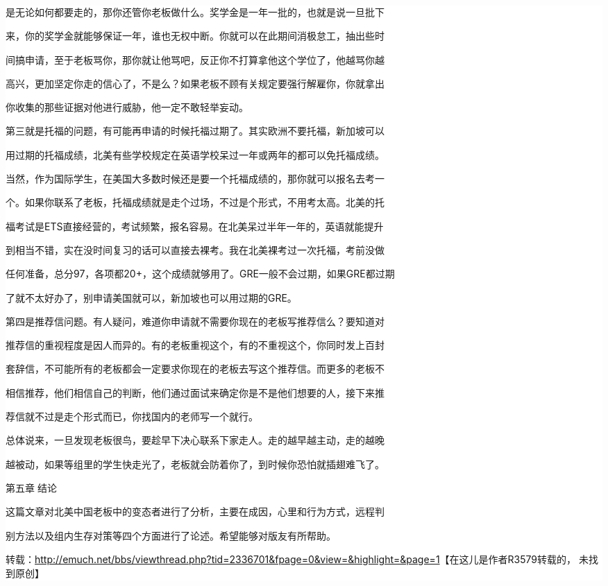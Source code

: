 是无论如何都要走的，那你还管你老板做什么。奖学金是一年一批的，也就是说一旦批下

来，你的奖学金就能够保证一年，谁也无权中断。你就可以在此期间消极怠工，抽出些时

间搞申请，至于老板骂你，那你就让他骂吧，反正你不打算拿他这个学位了，他越骂你越

高兴，更加坚定你走的信心了，不是么？如果老板不顾有关规定要强行解雇你，你就拿出

你收集的那些证据对他进行威胁，他一定不敢轻举妄动。

第三就是托福的问题，有可能再申请的时候托福过期了。其实欧洲不要托福，新加坡可以

用过期的托福成绩，北美有些学校规定在英语学校呆过一年或两年的都可以免托福成绩。

当然，作为国际学生，在美国大多数时候还是要一个托福成绩的，那你就可以报名去考一

个。如果你联系了老板，托福成绩就是走个过场，不过是个形式，不用考太高。北美的托

福考试是ETS直接经营的，考试频繁，报名容易。在北美呆过半年一年的，英语就能提升

到相当不错，实在没时间复习的话可以直接去裸考。我在北美裸考过一次托福，考前没做

任何准备，总分97，各项都20+，这个成绩就够用了。GRE一般不会过期，如果GRE都过期

了就不太好办了，别申请美国就可以，新加坡也可以用过期的GRE。

第四是推荐信问题。有人疑问，难道你申请就不需要你现在的老板写推荐信么？要知道对

推荐信的重视程度是因人而异的。有的老板重视这个，有的不重视这个，你同时发上百封

套辞信，不可能所有的老板都会一定要求你现在的老板去写这个推荐信。而更多的老板不

相信推荐，他们相信自己的判断，他们通过面试来确定你是不是他们想要的人，接下来推

荐信就不过是走个形式而已，你找国内的老师写一个就行。

总体说来，一旦发现老板很鸟，要趁早下决心联系下家走人。走的越早越主动，走的越晚

越被动，如果等组里的学生快走光了，老板就会防着你了，到时候你恐怕就插翅难飞了。

第五章 结论

这篇文章对北美中国老板中的变态者进行了分析，主要在成因，心里和行为方式，远程判

别方法以及组内生存对策等四个方面进行了论述。希望能够对版友有所帮助。

转载：<http://emuch.net/bbs/viewthread.php?tid=2336701&fpage=0&view=&highlight=&page=1>【在这儿是作者R3579转载的， 未找到原创】